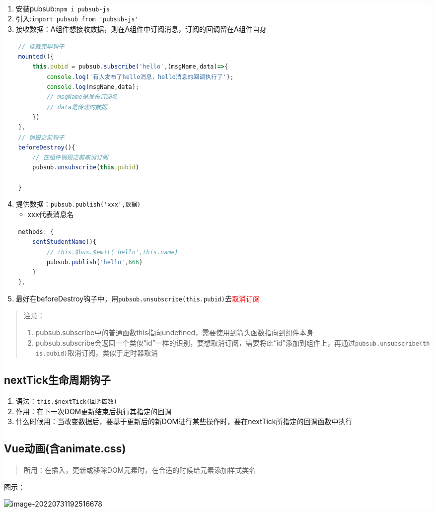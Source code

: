 1. 安装pubsub:`npm i pubsub-js`
2. 引入:`import pubsub from 'pubsub-js'`
3. 接收数据：A组件想接收数据，则在A组件中订阅消息，订阅的回调留在A组件自身

```js
    // 挂载完毕钩子
    mounted(){
        this.pubid = pubsub.subscribe('hello',(msgName,data)=>{
            console.log('有人发布了hello消息，hello消息的回调执行了');
            console.log(msgName,data);
            // msgName是发布订阅名
            // data是传递的数据
        })
    },
    // 销毁之前钩子
    beforeDestroy(){
        // 在组件销毁之前取消订阅
        pubsub.unsubscribe(this.pubid)

    }
```

4. 提供数据：`pubsub.publish('xxx',数据)`
   - xxx代表消息名

```js
    methods: {
        sentStudentName(){
            // this.$bus.$emit('hello',this.name)
            pubsub.publish('hello',666)
        }
    },
```

5. 最好在beforeDestroy钩子中，用`pubsub.unsubscribe(this.pubid)`去<span style="color:red">取消订阅</span>

> 注意：
>
> 1. pubsub.subscribe中的普通函数this指向undefined，需要使用到箭头函数指向到组件本身
> 2. pubsub.subscribe会返回一个类似“id”一样的识别，要想取消订阅，需要将此“id”添加到组件上，再通过`pubsub.unsubscribe(this.pubid)`取消订阅，类似于定时器取消

## nextTick生命周期钩子

1. 语法：`this.$nextTick(回调函数)`
2. 作用：在下一次DOM更新结束后执行其指定的回调
3. 什么时候用：当改变数据后，要基于更新后的新DOM进行某些操作时，要在nextTick所指定的回调函数中执行

## Vue动画(含animate.css)

> 所用：在插入，更新或移除DOM元素时，在合适的时候给元素添加样式类名

图示：

![image-20220731192516678](https://found-img-blog.oss-cn-hangzhou.aliyuncs.com/img/image-20220731192516678.png)
